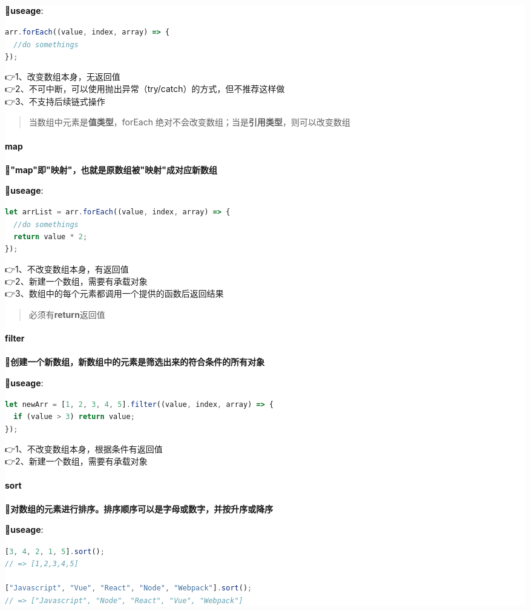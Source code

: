 :100:**useage**:

```js
arr.forEach((value, index, array) => {
  //do somethings
});
```

:point_right:1、改变数组本身，无返回值  
:point_right:2、不可中断，可以使用抛出异常（try/catch）的方式，但不推荐这样做  
:point_right:3、不支持后续链式操作

> 当数组中元素是**值类型**，forEach 绝对不会改变数组；当是**引用类型**，则可以改变数组

#### map

:tada:**"map"即"映射"，也就是原数组被"映射"成对应新数组**

:100:**useage**:

```js
let arrList = arr.forEach((value, index, array) => {
  //do somethings
  return value * 2;
});
```

:point_right:1、不改变数组本身，有返回值  
:point_right:2、新建一个数组，需要有承载对象  
:point_right:3、数组中的每个元素都调用一个提供的函数后返回结果

> 必须有**return**返回值

#### filter

:tada:**创建一个新数组，新数组中的元素是筛选出来的符合条件的所有对象**

:100:**useage**:

```js
let newArr = [1, 2, 3, 4, 5].filter((value, index, array) => {
  if (value > 3) return value;
});
```

:point_right:1、不改变数组本身，根据条件有返回值  
:point_right:2、新建一个数组，需要有承载对象

#### sort

:tada:**对数组的元素进行排序。排序顺序可以是字母或数字，并按升序或降序**

:100:**useage**:

```js
[3, 4, 2, 1, 5].sort();
// => [1,2,3,4,5]

["Javascript", "Vue", "React", "Node", "Webpack"].sort();
// => ["Javascript", "Node", "React", "Vue", "Webpack"]
```
